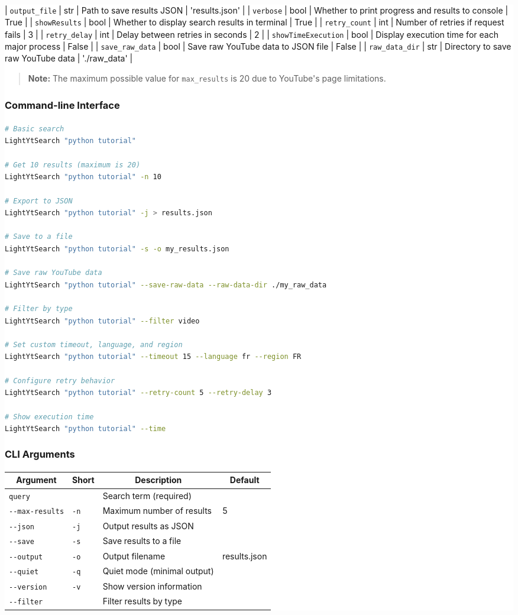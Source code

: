| `output_file` | str | Path to save results JSON | 'results.json' |
| `verbose` | bool | Whether to print progress and results to console | True |
| `showResults` | bool | Whether to display search results in terminal | True |
| `retry_count` | int | Number of retries if request fails | 3 |
| `retry_delay` | int | Delay between retries in seconds | 2 |
| `showTimeExecution` | bool | Display execution time for each major process | False |
| `save_raw_data` | bool | Save raw YouTube data to JSON file | False |
| `raw_data_dir` | str | Directory to save raw YouTube data | './raw_data' |

> **Note:** The maximum possible value for `max_results` is 20 due to YouTube's page limitations.

###  Command-line Interface

```bash
# Basic search
LightYtSearch "python tutorial"

# Get 10 results (maximum is 20)
LightYtSearch "python tutorial" -n 10

# Export to JSON
LightYtSearch "python tutorial" -j > results.json

# Save to a file
LightYtSearch "python tutorial" -s -o my_results.json

# Save raw YouTube data
LightYtSearch "python tutorial" --save-raw-data --raw-data-dir ./my_raw_data

# Filter by type
LightYtSearch "python tutorial" --filter video

# Set custom timeout, language, and region
LightYtSearch "python tutorial" --timeout 15 --language fr --region FR

# Configure retry behavior
LightYtSearch "python tutorial" --retry-count 5 --retry-delay 3

# Show execution time
LightYtSearch "python tutorial" --time
```

###  CLI Arguments

| Argument | Short | Description | Default |
|----------|-------|-------------|---------|
| `query` | | Search term (required) | |
| `--max-results` | `-n` | Maximum number of results | 5 |
| `--json` | `-j` | Output results as JSON | |
| `--save` | `-s` | Save results to a file | |
| `--output` | `-o` | Output filename | results.json |
| `--quiet` | `-q` | Quiet mode (minimal output) | |
| `--version` | `-v` | Show version information | |
| `--filter` | | Filter results by type | |